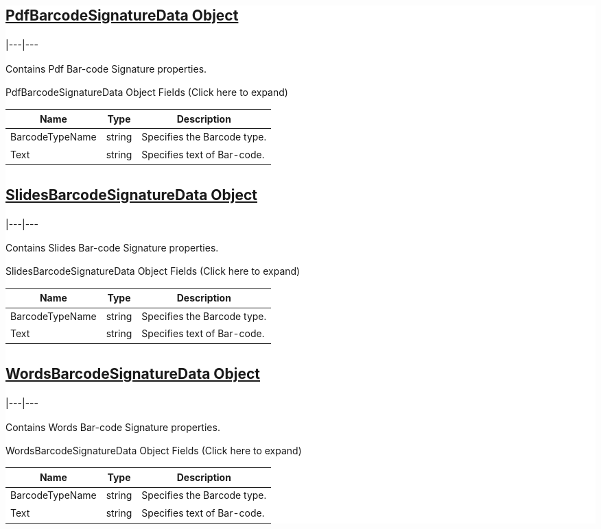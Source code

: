 





## [PdfBarcodeSignatureData Object]("PdfBarcodeSignatureDataObject") ##
|---|---

Contains Pdf Bar-code Signature properties.

 



 PdfBarcodeSignatureData Object Fields (Click here to expand)

|Name|Type|Description
|---|---|---
|BarcodeTypeName|string|Specifies the Barcode type.
|Text|string|Specifies text of Bar-code.







## [SlidesBarcodeSignatureData Object]("SlidesBarcodeSignatureDataObject") ##
|---|---

Contains Slides Bar-code Signature properties.

 



 SlidesBarcodeSignatureData Object Fields (Click here to expand)

|Name|Type|Description
|---|---|---
|BarcodeTypeName|string|Specifies the Barcode type.
|Text|string|Specifies text of Bar-code.







## [WordsBarcodeSignatureData Object]("WordsBarcodeSignatureDataObject") ##
|---|---

Contains Words Bar-code Signature properties.

 



 WordsBarcodeSignatureData Object Fields (Click here to expand)

|Name|Type|Description
|---|---|---
|BarcodeTypeName|string|Specifies the Barcode type.
|Text|string|Specifies text of Bar-code.
